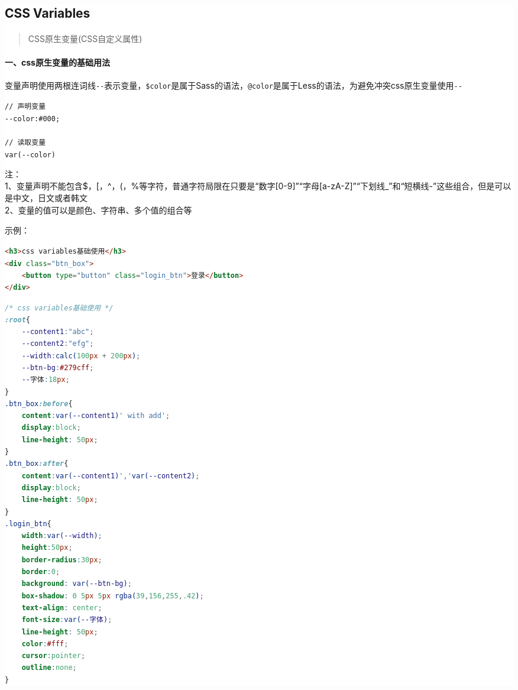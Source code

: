 ##  CSS Variables  

> CSS原生变量(CSS自定义属性)

#### 一、css原生变量的基础用法

变量声明使用两根连词线`--`表示变量，`$color`是属于Sass的语法，`@color`是属于Less的语法，为避免冲突css原生变量使用`--`

```
// 声明变量
--color:#000;

// 读取变量
var(--color)
```
注：<br>
1、变量声明不能包含$，[，^，(，%等字符，普通字符局限在只要是“数字[0-9]”“字母[a-zA-Z]”“下划线_”和“短横线-”这些组合，但是可以是中文，日文或者韩文
<br>
2、变量的值可以是颜色、字符串、多个值的组合等

示例：

```html
<h3>css variables基础使用</h3>
<div class="btn_box">
    <button type="button" class="login_btn">登录</button>
</div>
```

```css
/* css variables基础使用 */
:root{
	--content1:"abc";
	--content2:"efg";
	--width:calc(100px + 200px);
	--btn-bg:#279cff;
	--字体:18px;
}
.btn_box:before{
	content:var(--content1)' with add';
	display:block;
	line-height: 50px;
}
.btn_box:after{
	content:var(--content1)','var(--content2);
	display:block;
	line-height: 50px;
}
.login_btn{
	width:var(--width);
	height:50px;
	border-radius:30px;
	border:0;
	background: var(--btn-bg);
	box-shadow: 0 5px 5px rgba(39,156,255,.42);
	text-align: center;
	font-size:var(--字体);
	line-height: 50px;
	color:#fff;
	cursor:pointer;
	outline:none;
}
```